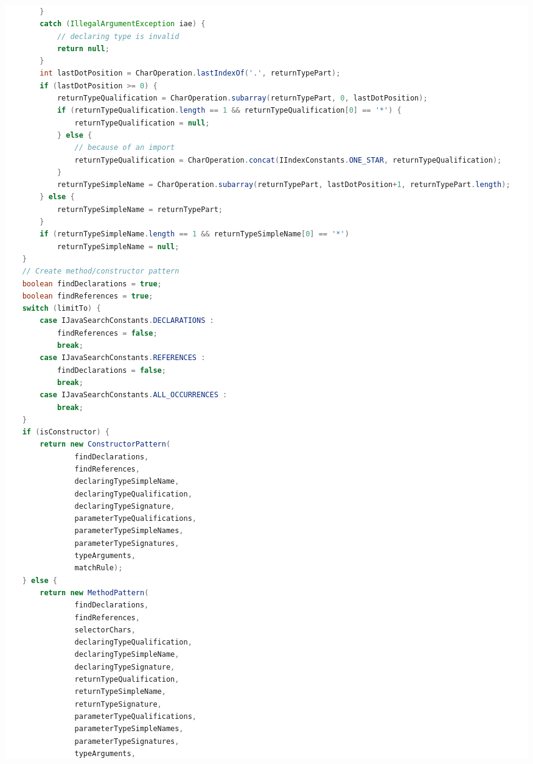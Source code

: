 ```java
		}
		catch (IllegalArgumentException iae) {
			// declaring type is invalid
			return null;
		}
		int lastDotPosition = CharOperation.lastIndexOf('.', returnTypePart);
		if (lastDotPosition >= 0) {
			returnTypeQualification = CharOperation.subarray(returnTypePart, 0, lastDotPosition);
			if (returnTypeQualification.length == 1 && returnTypeQualification[0] == '*') {
				returnTypeQualification = null;
			} else {
				// because of an import
				returnTypeQualification = CharOperation.concat(IIndexConstants.ONE_STAR, returnTypeQualification);
			}			
			returnTypeSimpleName = CharOperation.subarray(returnTypePart, lastDotPosition+1, returnTypePart.length);
		} else {
			returnTypeSimpleName = returnTypePart;
		}
		if (returnTypeSimpleName.length == 1 && returnTypeSimpleName[0] == '*')
			returnTypeSimpleName = null;
	}
	// Create method/constructor pattern
	boolean findDeclarations = true;
	boolean findReferences = true;
	switch (limitTo) {
		case IJavaSearchConstants.DECLARATIONS :
			findReferences = false;
			break;
		case IJavaSearchConstants.REFERENCES :
			findDeclarations = false;
			break;
		case IJavaSearchConstants.ALL_OCCURRENCES :
			break;
	}
	if (isConstructor) {
		return new ConstructorPattern(
				findDeclarations,
				findReferences,
				declaringTypeSimpleName, 
				declaringTypeQualification,
				declaringTypeSignature,
				parameterTypeQualifications, 
				parameterTypeSimpleNames,
				parameterTypeSignatures,
				typeArguments,
				matchRule);
	} else {
		return new MethodPattern(
				findDeclarations,
				findReferences,
				selectorChars,
				declaringTypeQualification,
				declaringTypeSimpleName,
				declaringTypeSignature,
				returnTypeQualification,
				returnTypeSimpleName,
				returnTypeSignature,
				parameterTypeQualifications,
				parameterTypeSimpleNames,
				parameterTypeSignatures,
				typeArguments,
```